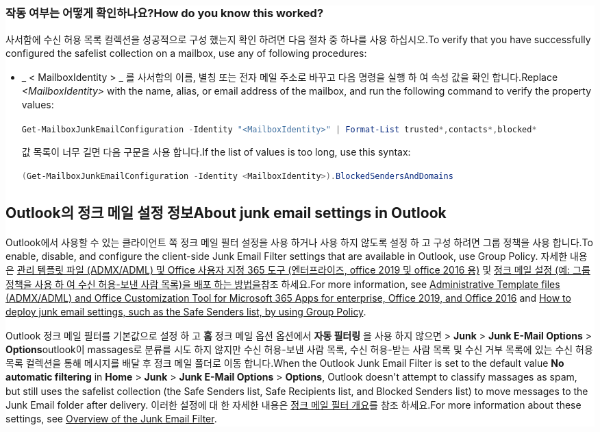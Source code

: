 ### <a name="how-do-you-know-this-worked"></a><span data-ttu-id="2b54e-184">작동 여부는 어떻게 확인하나요?</span><span class="sxs-lookup"><span data-stu-id="2b54e-184">How do you know this worked?</span></span>

<span data-ttu-id="2b54e-185">사서함에 수신 허용 목록 컬렉션을 성공적으로 구성 했는지 확인 하려면 다음 절차 중 하나를 사용 하십시오.</span><span class="sxs-lookup"><span data-stu-id="2b54e-185">To verify that you have successfully configured the safelist collection on a mailbox, use any of following procedures:</span></span>

- <span data-ttu-id="2b54e-186">_ \< MailboxIdentity \> _ 를 사서함의 이름, 별칭 또는 전자 메일 주소로 바꾸고 다음 명령을 실행 하 여 속성 값을 확인 합니다.</span><span class="sxs-lookup"><span data-stu-id="2b54e-186">Replace _\<MailboxIdentity\>_ with the name, alias, or email address of the mailbox, and run the following command to verify the property values:</span></span>

  ```PowerShell
  Get-MailboxJunkEmailConfiguration -Identity "<MailboxIdentity>" | Format-List trusted*,contacts*,blocked*
  ```

  <span data-ttu-id="2b54e-187">값 목록이 너무 길면 다음 구문을 사용 합니다.</span><span class="sxs-lookup"><span data-stu-id="2b54e-187">If the list of values is too long, use this syntax:</span></span>

  ```PowerShell
  (Get-MailboxJunkEmailConfiguration -Identity <MailboxIdentity>).BlockedSendersAndDomains
  ```

## <a name="about-junk-email-settings-in-outlook"></a><span data-ttu-id="2b54e-188">Outlook의 정크 메일 설정 정보</span><span class="sxs-lookup"><span data-stu-id="2b54e-188">About junk email settings in Outlook</span></span>

<span data-ttu-id="2b54e-189">Outlook에서 사용할 수 있는 클라이언트 쪽 정크 메일 필터 설정을 사용 하거나 사용 하지 않도록 설정 하 고 구성 하려면 그룹 정책을 사용 합니다.</span><span class="sxs-lookup"><span data-stu-id="2b54e-189">To enable, disable, and configure the client-side Junk Email Filter settings that are available in Outlook, use Group Policy.</span></span> <span data-ttu-id="2b54e-190">자세한 내용은 [관리 템플릿 파일 (ADMX/ADML) 및 Office 사용자 지정 365 도구 (엔터프라이즈, office 2019 및 office 2016 용)](https://www.microsoft.com/download/details.aspx?id=49030) 및 [정크 메일 설정 (예: 그룹 정책을 사용 하 여 수신 허용-보낸 사람 목록)을 배포 하는 방법을](https://support.microsoft.com/help/2252421/how-to-deploy-junk-email-settings-such-as-the-safe-senders-list-by-usi)참조 하세요.</span><span class="sxs-lookup"><span data-stu-id="2b54e-190">For more information, see [Administrative Template files (ADMX/ADML) and Office Customization Tool for Microsoft 365 Apps for enterprise, Office 2019, and Office 2016](https://www.microsoft.com/download/details.aspx?id=49030) and [How to deploy junk email settings, such as the Safe Senders list, by using Group Policy](https://support.microsoft.com/help/2252421/how-to-deploy-junk-email-settings-such-as-the-safe-senders-list-by-usi).</span></span>

<span data-ttu-id="2b54e-191">Outlook 정크 메일 필터를 기본값으로 설정 하 고 **홈** 정크 메일 옵션 옵션에서 **자동 필터링** 을 사용 하지 않으면 \> **Junk** \> **Junk E-Mail Options** \> **Options**outlook이 massages로 분류를 시도 하지 않지만 수신 허용-보낸 사람 목록, 수신 허용-받는 사람 목록 및 수신 거부 목록에 있는 수신 허용 목록 컬렉션을 통해 메시지를 배달 후 정크 메일 폴더로 이동 합니다.</span><span class="sxs-lookup"><span data-stu-id="2b54e-191">When the Outlook Junk Email Filter is set to the default value **No automatic filtering** in **Home** \> **Junk** \> **Junk E-Mail Options** \> **Options**, Outlook doesn't attempt to classify massages as spam, but still uses the safelist collection (the Safe Senders list, Safe Recipients list, and Blocked Senders list) to move messages to the Junk Email folder after delivery.</span></span> <span data-ttu-id="2b54e-192">이러한 설정에 대 한 자세한 내용은 [정크 메일 필터 개요](https://support.office.com/article/5ae3ea8e-cf41-4fa0-b02a-3b96e21de089)를 참조 하세요.</span><span class="sxs-lookup"><span data-stu-id="2b54e-192">For more information about these settings, see [Overview of the Junk Email Filter](https://support.office.com/article/5ae3ea8e-cf41-4fa0-b02a-3b96e21de089).</span></span>
